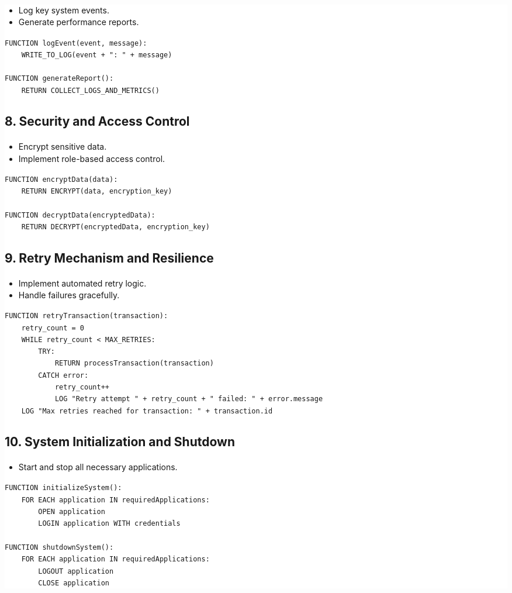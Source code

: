 - Log key system events.
- Generate performance reports.

```pseudocode
FUNCTION logEvent(event, message):
    WRITE_TO_LOG(event + ": " + message)

FUNCTION generateReport():
    RETURN COLLECT_LOGS_AND_METRICS()
```

## 8. Security and Access Control

- Encrypt sensitive data.
- Implement role-based access control.

```pseudocode
FUNCTION encryptData(data):
    RETURN ENCRYPT(data, encryption_key)

FUNCTION decryptData(encryptedData):
    RETURN DECRYPT(encryptedData, encryption_key)
```

## 9. Retry Mechanism and Resilience

- Implement automated retry logic.
- Handle failures gracefully.

```pseudocode
FUNCTION retryTransaction(transaction):
    retry_count = 0
    WHILE retry_count < MAX_RETRIES:
        TRY:
            RETURN processTransaction(transaction)
        CATCH error:
            retry_count++
            LOG "Retry attempt " + retry_count + " failed: " + error.message
    LOG "Max retries reached for transaction: " + transaction.id
```

## 10. System Initialization and Shutdown

- Start and stop all necessary applications.

```pseudocode
FUNCTION initializeSystem():
    FOR EACH application IN requiredApplications:
        OPEN application
        LOGIN application WITH credentials

FUNCTION shutdownSystem():
    FOR EACH application IN requiredApplications:
        LOGOUT application
        CLOSE application
```
